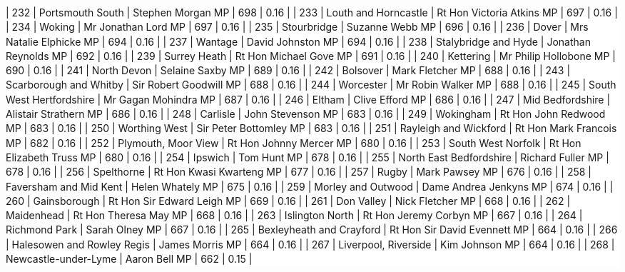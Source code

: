 | 232 | Portsmouth South | Stephen Morgan MP | 698 | 0.16 |
| 233 | Louth and Horncastle | Rt Hon Victoria Atkins MP | 697 | 0.16 |
| 234 | Woking | Mr Jonathan Lord MP | 697 | 0.16 |
| 235 | Stourbridge | Suzanne Webb MP | 696 | 0.16 |
| 236 | Dover | Mrs Natalie Elphicke MP | 694 | 0.16 |
| 237 | Wantage | David Johnston MP | 694 | 0.16 |
| 238 | Stalybridge and Hyde | Jonathan Reynolds MP | 692 | 0.16 |
| 239 | Surrey Heath | Rt Hon Michael Gove MP | 691 | 0.16 |
| 240 | Kettering | Mr Philip Hollobone MP | 690 | 0.16 |
| 241 | North Devon | Selaine Saxby MP | 689 | 0.16 |
| 242 | Bolsover | Mark Fletcher MP | 688 | 0.16 |
| 243 | Scarborough and Whitby | Sir Robert Goodwill MP | 688 | 0.16 |
| 244 | Worcester | Mr Robin Walker MP | 688 | 0.16 |
| 245 | South West Hertfordshire | Mr Gagan Mohindra MP | 687 | 0.16 |
| 246 | Eltham | Clive Efford MP | 686 | 0.16 |
| 247 | Mid Bedfordshire | Alistair Strathern MP | 686 | 0.16 |
| 248 | Carlisle | John Stevenson MP | 683 | 0.16 |
| 249 | Wokingham | Rt Hon John Redwood MP | 683 | 0.16 |
| 250 | Worthing West | Sir Peter Bottomley MP | 683 | 0.16 |
| 251 | Rayleigh and Wickford | Rt Hon Mark Francois MP | 682 | 0.16 |
| 252 | Plymouth, Moor View | Rt Hon Johnny Mercer MP | 680 | 0.16 |
| 253 | South West Norfolk | Rt Hon Elizabeth Truss MP | 680 | 0.16 |
| 254 | Ipswich | Tom Hunt MP | 678 | 0.16 |
| 255 | North East Bedfordshire | Richard Fuller MP | 678 | 0.16 |
| 256 | Spelthorne | Rt Hon Kwasi Kwarteng MP | 677 | 0.16 |
| 257 | Rugby | Mark Pawsey MP | 676 | 0.16 |
| 258 | Faversham and Mid Kent | Helen Whately MP | 675 | 0.16 |
| 259 | Morley and Outwood | Dame Andrea Jenkyns MP | 674 | 0.16 |
| 260 | Gainsborough | Rt Hon Sir Edward Leigh MP | 669 | 0.16 |
| 261 | Don Valley | Nick Fletcher MP | 668 | 0.16 |
| 262 | Maidenhead | Rt Hon Theresa May MP | 668 | 0.16 |
| 263 | Islington North | Rt Hon Jeremy Corbyn MP | 667 | 0.16 |
| 264 | Richmond Park | Sarah Olney MP | 667 | 0.16 |
| 265 | Bexleyheath and Crayford | Rt Hon Sir David Evennett MP | 664 | 0.16 |
| 266 | Halesowen and Rowley Regis | James Morris MP | 664 | 0.16 |
| 267 | Liverpool, Riverside | Kim Johnson MP | 664 | 0.16 |
| 268 | Newcastle-under-Lyme | Aaron Bell MP | 662 | 0.15 |